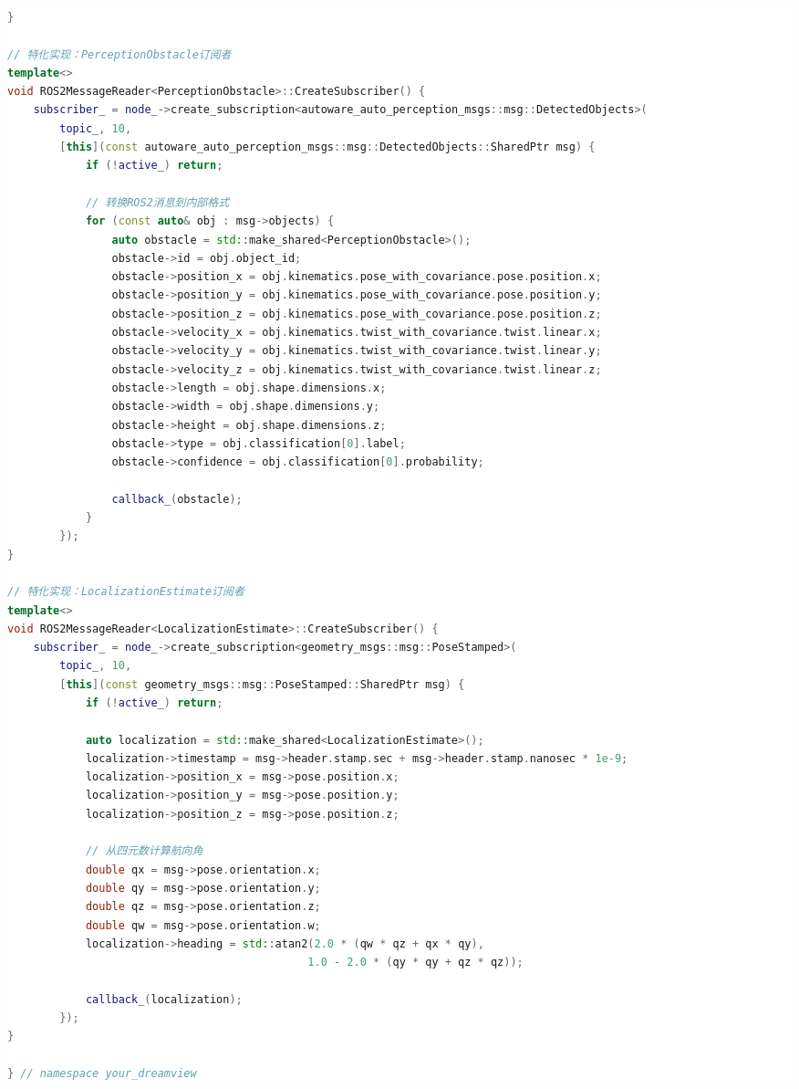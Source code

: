 ```cpp
}

// 特化实现：PerceptionObstacle订阅者
template<>
void ROS2MessageReader<PerceptionObstacle>::CreateSubscriber() {
    subscriber_ = node_->create_subscription<autoware_auto_perception_msgs::msg::DetectedObjects>(
        topic_, 10,
        [this](const autoware_auto_perception_msgs::msg::DetectedObjects::SharedPtr msg) {
            if (!active_) return;
            
            // 转换ROS2消息到内部格式
            for (const auto& obj : msg->objects) {
                auto obstacle = std::make_shared<PerceptionObstacle>();
                obstacle->id = obj.object_id;
                obstacle->position_x = obj.kinematics.pose_with_covariance.pose.position.x;
                obstacle->position_y = obj.kinematics.pose_with_covariance.pose.position.y;
                obstacle->position_z = obj.kinematics.pose_with_covariance.pose.position.z;
                obstacle->velocity_x = obj.kinematics.twist_with_covariance.twist.linear.x;
                obstacle->velocity_y = obj.kinematics.twist_with_covariance.twist.linear.y;
                obstacle->velocity_z = obj.kinematics.twist_with_covariance.twist.linear.z;
                obstacle->length = obj.shape.dimensions.x;
                obstacle->width = obj.shape.dimensions.y;
                obstacle->height = obj.shape.dimensions.z;
                obstacle->type = obj.classification[0].label;
                obstacle->confidence = obj.classification[0].probability;
                
                callback_(obstacle);
            }
        });
}

// 特化实现：LocalizationEstimate订阅者
template<>
void ROS2MessageReader<LocalizationEstimate>::CreateSubscriber() {
    subscriber_ = node_->create_subscription<geometry_msgs::msg::PoseStamped>(
        topic_, 10,
        [this](const geometry_msgs::msg::PoseStamped::SharedPtr msg) {
            if (!active_) return;
            
            auto localization = std::make_shared<LocalizationEstimate>();
            localization->timestamp = msg->header.stamp.sec + msg->header.stamp.nanosec * 1e-9;
            localization->position_x = msg->pose.position.x;
            localization->position_y = msg->pose.position.y;
            localization->position_z = msg->pose.position.z;
            
            // 从四元数计算航向角
            double qx = msg->pose.orientation.x;
            double qy = msg->pose.orientation.y;
            double qz = msg->pose.orientation.z;
            double qw = msg->pose.orientation.w;
            localization->heading = std::atan2(2.0 * (qw * qz + qx * qy), 
                                              1.0 - 2.0 * (qy * qy + qz * qz));
            
            callback_(localization);
        });
}

} // namespace your_dreamview
```
